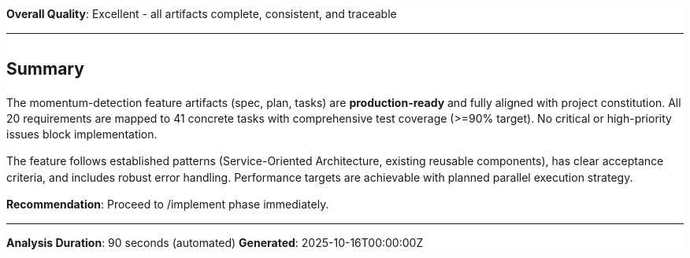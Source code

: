 **Overall Quality**: Excellent - all artifacts complete, consistent, and traceable

---

## Summary

The momentum-detection feature artifacts (spec, plan, tasks) are **production-ready** and fully aligned with project constitution. All 20 requirements are mapped to 41 concrete tasks with comprehensive test coverage (>=90% target). No critical or high-priority issues block implementation.

The feature follows established patterns (Service-Oriented Architecture, existing reusable components), has clear acceptance criteria, and includes robust error handling. Performance targets are achievable with planned parallel execution strategy.

**Recommendation**: Proceed to /implement phase immediately.

---

**Analysis Duration**: 90 seconds (automated)
**Generated**: 2025-10-16T00:00:00Z
